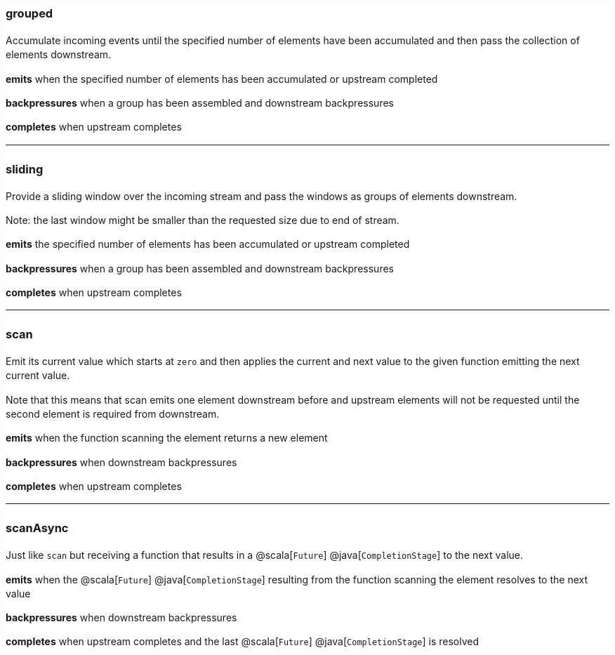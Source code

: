 ### grouped

Accumulate incoming events until the specified number of elements have been accumulated and then pass the collection of
elements downstream.

**emits** when the specified number of elements has been accumulated or upstream completed

**backpressures** when a group has been assembled and downstream backpressures

**completes** when upstream completes

---------------------------------------------------------------

### sliding

Provide a sliding window over the incoming stream and pass the windows as groups of elements downstream.

Note: the last window might be smaller than the requested size due to end of stream.

**emits** the specified number of elements has been accumulated or upstream completed

**backpressures** when a group has been assembled and downstream backpressures

**completes** when upstream completes

---------------------------------------------------------------

### scan

Emit its current value which starts at `zero` and then applies the current and next value to the given function
emitting the next current value.

Note that this means that scan emits one element downstream before and upstream elements will not be requested until
the second element is required from downstream.

**emits** when the function scanning the element returns a new element

**backpressures** when downstream backpressures

**completes** when upstream completes

---------------------------------------------------------------

### scanAsync

Just like `scan` but receiving a function that results in a @scala[`Future`] @java[`CompletionStage`] to the next value.

**emits** when the @scala[`Future`] @java[`CompletionStage`] resulting from the function scanning the element resolves to the next value

**backpressures** when downstream backpressures

**completes** when upstream completes and the last @scala[`Future`] @java[`CompletionStage`] is resolved
